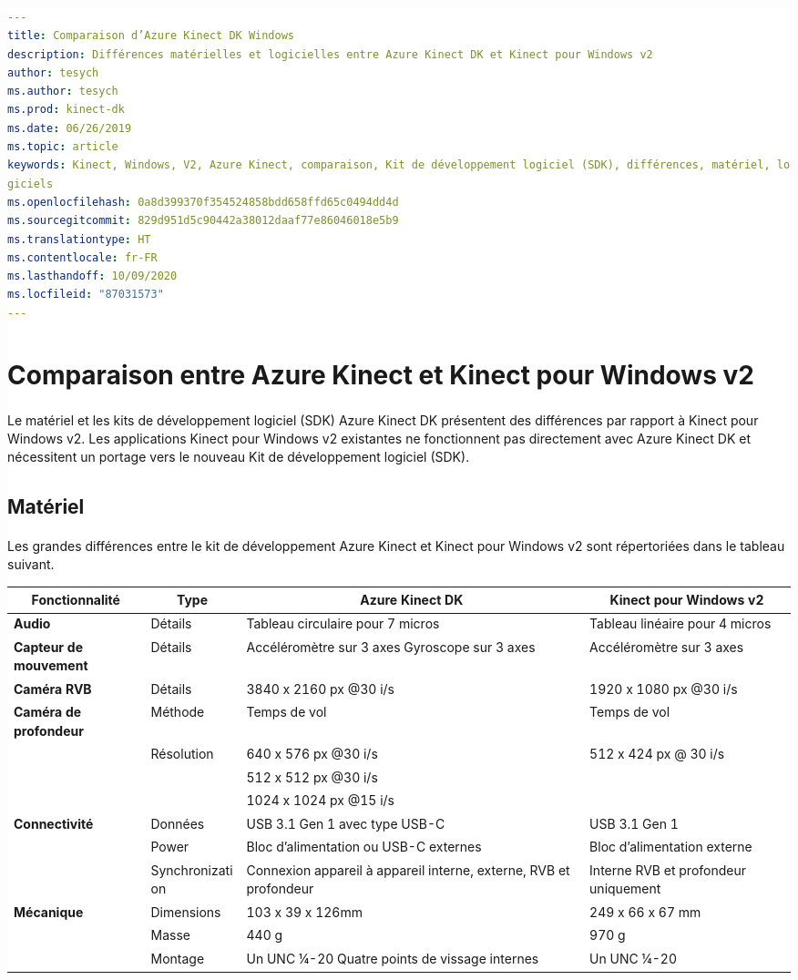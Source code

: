 ```yaml
---
title: Comparaison d’Azure Kinect DK Windows
description: Différences matérielles et logicielles entre Azure Kinect DK et Kinect pour Windows v2
author: tesych
ms.author: tesych
ms.prod: kinect-dk
ms.date: 06/26/2019
ms.topic: article
keywords: Kinect, Windows, V2, Azure Kinect, comparaison, Kit de développement logiciel (SDK), différences, matériel, logiciels
ms.openlocfilehash: 0a8d399370f354524858bdd658ffd65c0494dd4d
ms.sourcegitcommit: 829d951d5c90442a38012daaf77e86046018e5b9
ms.translationtype: HT
ms.contentlocale: fr-FR
ms.lasthandoff: 10/09/2020
ms.locfileid: "87031573"
---
```

# <a name="azure-kinect-and-kinect-windows-v2-comparison"></a>Comparaison entre Azure Kinect et Kinect pour Windows v2

Le matériel et les kits de développement logiciel (SDK) Azure Kinect DK présentent des différences par rapport à Kinect pour Windows v2. Les applications Kinect pour Windows v2 existantes ne fonctionnent pas directement avec Azure Kinect DK et nécessitent un portage vers le nouveau Kit de développement logiciel (SDK).  

## <a name="hardware"></a>Matériel

Les grandes différences entre le kit de développement Azure Kinect et Kinect pour Windows v2 sont répertoriées dans le tableau suivant.

| Fonctionnalité | Type | Azure Kinect DK | Kinect pour Windows v2 |
| ------- | ---- | --------------- | --------------------- |
| **Audio** | Détails  | Tableau circulaire pour 7 micros | Tableau linéaire pour 4 micros |
| **Capteur de mouvement** | Détails | Accéléromètre sur 3 axes Gyroscope sur 3 axes | Accéléromètre sur 3 axes |
| **Caméra RVB**    | Détails | 3840 x 2160 px @30 i/s | 1920 x 1080 px @30 i/s |
| **Caméra de profondeur**  | Méthode   | Temps de vol | Temps de vol |
|                   | Résolution | 640 x 576 px @30 i/s | 512 x 424 px @ 30 i/s |
|                   |            | 512 x 512 px @30 i/s |                       |
|                   |            | 1024 x 1024 px @15 i/s |                       |
| **Connectivité** | Données | USB 3.1 Gen 1 avec type USB-C  | USB 3.1 Gen 1|
|  | Power | Bloc d’alimentation ou USB-C externes | Bloc d’alimentation externe |
|  | Synchronization | Connexion appareil à appareil interne, externe, RVB et profondeur| Interne RVB et profondeur uniquement |
| **Mécanique** | Dimensions | 103 x 39 x 126mm | 249 x 66 x 67 mm |
|  | Masse | 440 g | 970 g |
| | Montage | Un UNC ¼-20 Quatre points de vissage internes | Un UNC ¼-20 |
